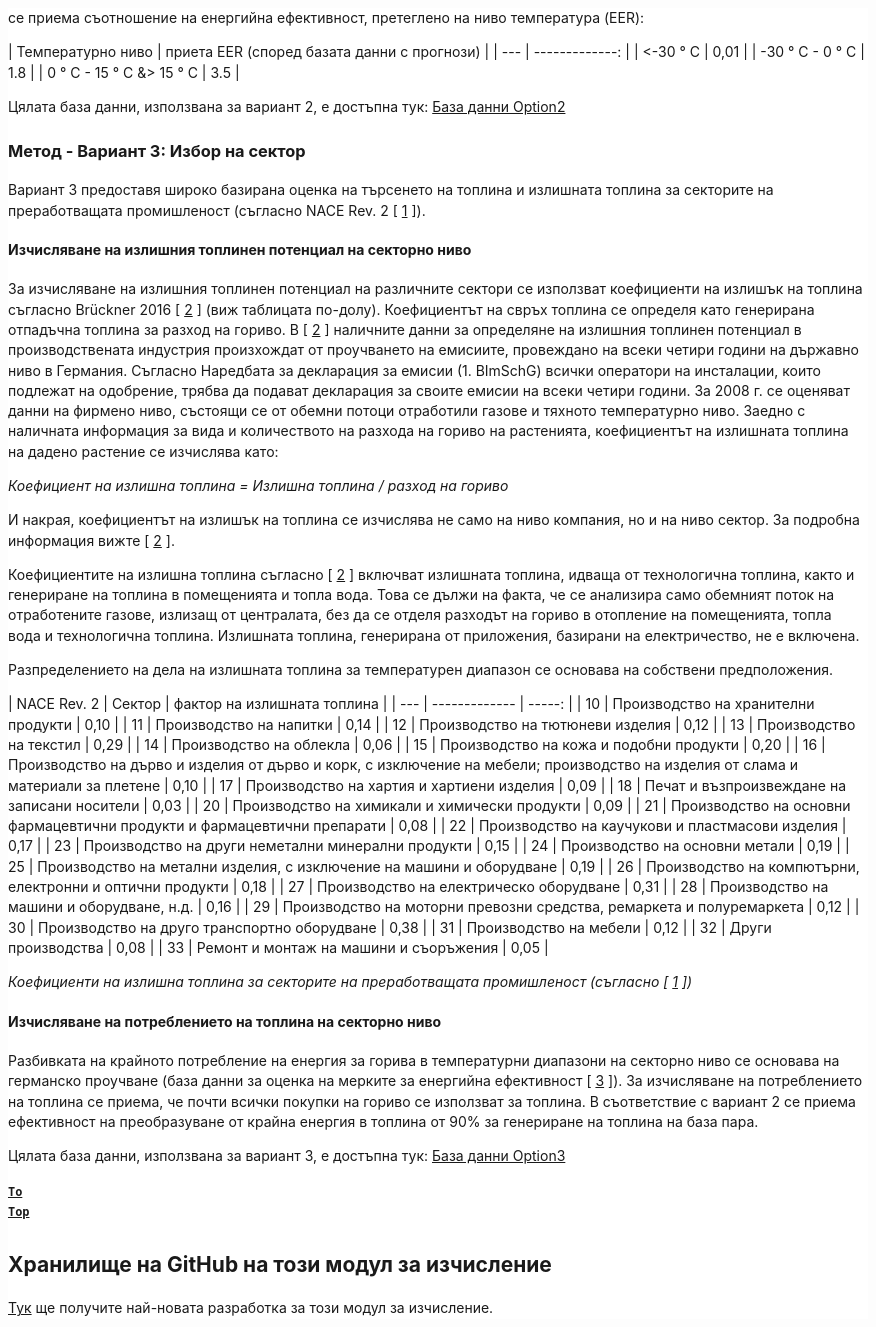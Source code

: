 се приема съотношение на енергийна ефективност, претеглено на ниво температура (EER):</p><p> | Температурно ниво | приета EER (според базата данни с прогнози) | | --- | -------------: | | &lt;-30 ° C | 0,01 | | -30 ° C - 0 ° C | 1.8 | | 0 ° C - 15 ° C &amp;&gt; 15 ° C | 3.5 |</p><p> Цялата база данни, използвана за вариант 2, е достъпна тук: <a href="https://github.com/HotMaps/add_industry_plant_cm/blob/master/CM_add_industry_plant_databases.xlsx">База данни Option2</a></p><h3><a class="anchor" id="method---option-3--sector-selection" href="#method---option-3--sector-selection"><i class="fa fa-link"></i></a> Метод - Вариант 3: Избор на сектор</h3><p> Вариант 3 предоставя широко базирана оценка на търсенето на топлина и излишната топлина за секторите на преработващата промишленост (съгласно NACE Rev. 2 [ <a href="#references">1</a> ]).</p><h4><a class="anchor" id="calculation-of-excess-heat-potentials-on-a-sector-level" href="#calculation-of-excess-heat-potentials-on-a-sector-level"><i class="fa fa-link"></i></a> Изчисляване на излишния топлинен потенциал на секторно ниво</h4><p> За изчисляване на излишния топлинен потенциал на различните сектори се използват коефициенти на излишък на топлина съгласно Brückner 2016 [ <a href="#references">2</a> ] (виж таблицата по-долу). Коефициентът на свръх топлина се определя като генерирана отпадъчна топлина за разход на гориво. В [ <a href="#references">2</a> ] наличните данни за определяне на излишния топлинен потенциал в производствената индустрия произхождат от проучването на емисиите, провеждано на всеки четири години на държавно ниво в Германия. Съгласно Наредбата за декларация за емисии (1. BImSchG) всички оператори на инсталации, които подлежат на одобрение, трябва да подават декларация за своите емисии на всеки четири години. За 2008 г. се оценяват данни на фирмено ниво, състоящи се от обемни потоци отработили газове и тяхното температурно ниво. Заедно с наличната информация за вида и количеството на разхода на гориво на растенията, коефициентът на излишната топлина на дадено растение се изчислява като:</p><p> <em>Коефициент на излишна топлина = Излишна топлина / разход на гориво</em></p><p> И накрая, коефициентът на излишък на топлина се изчислява не само на ниво компания, но и на ниво сектор. За подробна информация вижте [ <a href="#references">2</a> ].</p><p> Коефициентите на излишна топлина съгласно [ <a href="#references">2</a> ] включват излишната топлина, идваща от технологична топлина, както и генериране на топлина в помещенията и топла вода. Това се дължи на факта, че се анализира само обемният поток на отработените газове, излизащ от централата, без да се отделя разходът на гориво в отопление на помещенията, топла вода и технологична топлина. Излишната топлина, генерирана от приложения, базирани на електричество, не е включена.</p><p> Разпределението на дела на излишната топлина за температурен диапазон се основава на собствени предположения.</p><p> | NACE Rev. 2 | Сектор | фактор на излишната топлина | | --- | ------------- | -----: | | 10 | Производство на хранителни продукти | 0,10 | | 11 | Производство на напитки | 0,14 | | 12 | Производство на тютюневи изделия | 0,12 | | 13 | Производство на текстил | 0,29 | | 14 | Производство на облекла | 0,06 | | 15 | Производство на кожа и подобни продукти | 0,20 | | 16 | Производство на дърво и изделия от дърво и корк, с изключение на мебели; производство на изделия от слама и материали за плетене | 0,10 | | 17 | Производство на хартия и хартиени изделия | 0,09 | | 18 | Печат и възпроизвеждане на записани носители | 0,03 | | 20 | Производство на химикали и химически продукти | 0,09 | | 21 | Производство на основни фармацевтични продукти и фармацевтични препарати | 0,08 | | 22 | Производство на каучукови и пластмасови изделия | 0,17 | | 23 | Производство на други неметални минерални продукти | 0,15 | | 24 | Производство на основни метали | 0,19 | | 25 | Производство на метални изделия, с изключение на машини и оборудване | 0,19 | | 26 | Производство на компютърни, електронни и оптични продукти | 0,18 | | 27 | Производство на електрическо оборудване | 0,31 | | 28 | Производство на машини и оборудване, н.д. | 0,16 | | 29 | Производство на моторни превозни средства, ремаркета и полуремаркета | 0,12 | | 30 | Производство на друго транспортно оборудване | 0,38 | | 31 | Производство на мебели | 0,12 | | 32 | Други производства | 0,08 | | 33 | Ремонт и монтаж на машини и съоръжения | 0,05 |</p><p> <em>Коефициенти на излишна топлина за секторите на преработващата промишленост (съгласно [ <a href="#references">1</a> ])</em></p><h4><a class="anchor" id="calculation-of-heat-demand-on-a-sector-level" href="#calculation-of-heat-demand-on-a-sector-level"><i class="fa fa-link"></i></a> Изчисляване на потреблението на топлина на секторно ниво</h4><p> Разбивката на крайното потребление на енергия за горива в температурни диапазони на секторно ниво се основава на германско проучване (база данни за оценка на мерките за енергийна ефективност [ <a href="#references">3</a> ]). За изчисляване на потреблението на топлина се приема, че почти всички покупки на гориво се използват за топлина. В съответствие с вариант 2 се приема ефективност на преобразуване от крайна енергия в топлина от 90% за генериране на топлина на база пара.</p><p> Цялата база данни, използвана за вариант 3, е достъпна тук: <a href="https://github.com/HotMaps/add_industry_plant_cm/blob/master/CM_add_industry_plant_databases.xlsx">База данни Option3</a></p><p> <a href="#table-of-contents"><strong><code>To Top</code></strong></a></p><h2><a class="anchor" id="github-repository-of-this-calculation-module" href="#github-repository-of-this-calculation-module"><i class="fa fa-link"></i></a> Хранилище на GitHub на този модул за изчисление</h2><p> <a href="https://github.com/HotMaps/add_industry_plant_cm">Тук</a> ще получите най-новата разработка за този модул за изчисление.</p><p>